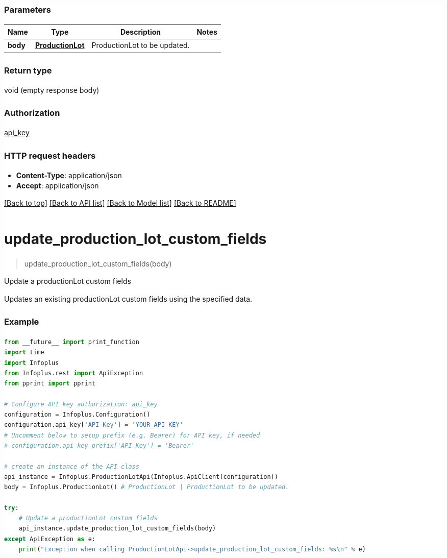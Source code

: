 ### Parameters

Name | Type | Description  | Notes
------------- | ------------- | ------------- | -------------
 **body** | [**ProductionLot**](ProductionLot.md)| ProductionLot to be updated. | 

### Return type

void (empty response body)

### Authorization

[api_key](../README.md#api_key)

### HTTP request headers

 - **Content-Type**: application/json
 - **Accept**: application/json

[[Back to top]](#) [[Back to API list]](../README.md#documentation-for-api-endpoints) [[Back to Model list]](../README.md#documentation-for-models) [[Back to README]](../README.md)

# **update_production_lot_custom_fields**
> update_production_lot_custom_fields(body)

Update a productionLot custom fields

Updates an existing productionLot custom fields using the specified data.

### Example
```python
from __future__ import print_function
import time
import Infoplus
from Infoplus.rest import ApiException
from pprint import pprint

# Configure API key authorization: api_key
configuration = Infoplus.Configuration()
configuration.api_key['API-Key'] = 'YOUR_API_KEY'
# Uncomment below to setup prefix (e.g. Bearer) for API key, if needed
# configuration.api_key_prefix['API-Key'] = 'Bearer'

# create an instance of the API class
api_instance = Infoplus.ProductionLotApi(Infoplus.ApiClient(configuration))
body = Infoplus.ProductionLot() # ProductionLot | ProductionLot to be updated.

try:
    # Update a productionLot custom fields
    api_instance.update_production_lot_custom_fields(body)
except ApiException as e:
    print("Exception when calling ProductionLotApi->update_production_lot_custom_fields: %s\n" % e)
```
